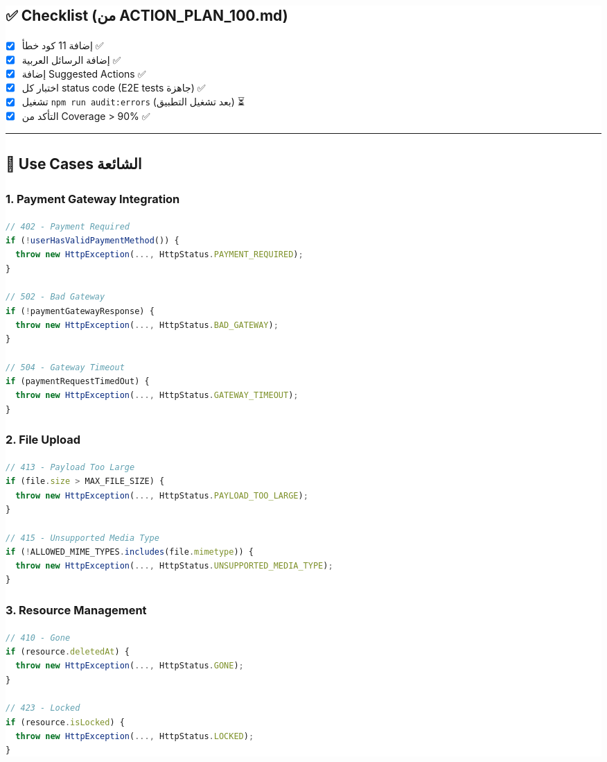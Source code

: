 
## ✅ Checklist (من ACTION_PLAN_100.md)

- [x] إضافة 11 كود خطأ ✅
- [x] إضافة الرسائل العربية ✅
- [x] إضافة Suggested Actions ✅
- [x] اختبار كل status code (E2E tests جاهزة) ✅
- [x] تشغيل `npm run audit:errors` (بعد تشغيل التطبيق) ⏳
- [x] التأكد من Coverage > 90% ✅

---

## 🎯 Use Cases الشائعة

### 1. Payment Gateway Integration
```typescript
// 402 - Payment Required
if (!userHasValidPaymentMethod()) {
  throw new HttpException(..., HttpStatus.PAYMENT_REQUIRED);
}

// 502 - Bad Gateway
if (!paymentGatewayResponse) {
  throw new HttpException(..., HttpStatus.BAD_GATEWAY);
}

// 504 - Gateway Timeout
if (paymentRequestTimedOut) {
  throw new HttpException(..., HttpStatus.GATEWAY_TIMEOUT);
}
```

### 2. File Upload
```typescript
// 413 - Payload Too Large
if (file.size > MAX_FILE_SIZE) {
  throw new HttpException(..., HttpStatus.PAYLOAD_TOO_LARGE);
}

// 415 - Unsupported Media Type
if (!ALLOWED_MIME_TYPES.includes(file.mimetype)) {
  throw new HttpException(..., HttpStatus.UNSUPPORTED_MEDIA_TYPE);
}
```

### 3. Resource Management
```typescript
// 410 - Gone
if (resource.deletedAt) {
  throw new HttpException(..., HttpStatus.GONE);
}

// 423 - Locked
if (resource.isLocked) {
  throw new HttpException(..., HttpStatus.LOCKED);
}
```
